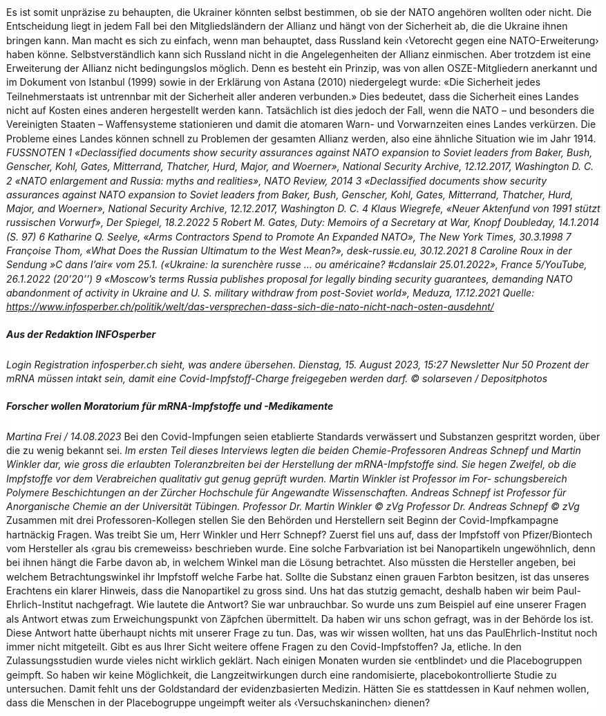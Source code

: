 Es ist somit unpräzise zu behaupten, die Ukrainer könnten selbst bestimmen, ob sie der NATO angehören wollten oder nicht. Die Entscheidung liegt in jedem Fall bei den Mitgliedsländern der Allianz und hängt von der Sicherheit ab, die die Ukraine ihnen bringen kann. Man macht es sich zu einfach, wenn man behauptet, dass Russland kein ‹Vetorecht gegen eine NATO-Erweiterung› haben könne. Selbstverständlich kann sich Russland nicht in die Angelegenheiten der Allianz einmischen. Aber trotzdem ist eine Erweiterung der Allianz nicht bedingungslos möglich. Denn es besteht ein Prinzip, was von allen OSZE-Mitgliedern anerkannt und im Dokument von Istanbul (1999) sowie in der Erklärung von Astana (2010) niedergelegt wurde: «Die Sicherheit jedes Teilnehmerstaats ist untrennbar mit der Sicherheit aller anderen verbunden.» Dies bedeutet, dass die Sicherheit eines Landes nicht auf Kosten eines anderen hergestellt werden kann. Tatsächlich ist dies jedoch der Fall, wenn die NATO – und besonders die Vereinigten Staaten – Waffensysteme stationieren und damit die atomaren Warn- und Vorwarnzeiten eines Landes verkürzen. Die Probleme eines Landes können schnell zu Problemen der gesamten Allianz werden, also eine ähnliche Situation wie im Jahr 1914.
_FUSSNOTEN_ _1 «Declassified documents show security assurances against NATO expansion to Soviet leaders from Baker, Bush, Genscher,_ _Kohl, Gates, Mitterrand, Thatcher, Hurd, Major, and Woerner», National Security Archive, 12.12.2017, Washington D. C._ _2 «NATO enlargement and Russia: myths and realities», NATO Review, 2014_ _3 «Declassified documents show security assurances against NATO expansion to Soviet leaders from Baker, Bush, Genscher,_ _Kohl, Gates, Mitterrand, Thatcher, Hurd, Major, and Woerner», National Security Archive, 12.12.2017, Washington D. C._ _4 Klaus Wiegrefe, «Neuer Aktenfund von 1991 stützt russischen Vorwurf», Der Spiegel, 18.2.2022_ _5 Robert M. Gates, Duty: Memoirs of a Secretary at War, Knopf Doubleday, 14.1.2014 (S. 97)_ _6 Katharine Q. Seelye, «Arms Contractors Spend to Promote An Expanded NATO», The New York Times, 30.3.1998_ _7 Françoise Thom, «What Does the Russian Ultimatum to the West Mean?», desk-russie.eu, 30.12.2021_ _8 Caroline Roux in der Sendung »C dans l’air« vom 25.1. («Ukraine: la surenchère russe … ou américaine? #cdanslair_ _25.01.2022», France 5/YouTube, 26.1.2022 (20’20’’)_ _9 «Moscow’s terms Russia publishes proposal for legally binding security guarantees, demanding NATO abandonment of_ _activity in Ukraine and U. S. military withdraw from post-Soviet world», Meduza, 17.12.2021_ _Quelle: https://www.infosperber.ch/politik/welt/das-versprechen-dass-sich-die-nato-nicht-nach-osten-ausdehnt/_
##### Aus der Redaktion INFOsperber
_Login Registration infosperber.ch_ _sieht, was andere übersehen._ _Dienstag, 15. August 2023,_ _15:27_ _Newsletter_ _Nur 50 Prozent der mRNA müssen intakt sein, damit eine Covid-Impfstoff-Charge freigegeben werden darf._ _© solarseven / Depositphotos_
##### Forscher wollen Moratorium für mRNA-Impfstoffe und -Medikamente
_Martina Frei / 14.08.2023_ Bei den Covid-Impfungen seien etablierte Standards verwässert und Substanzen gespritzt worden, über die zu wenig bekannt sei.
_Im ersten Teil dieses Interviews legten die beiden Chemie-Professoren Andreas Schnepf und Martin Winkler dar,_ _wie gross die erlaubten Toleranzbreiten bei der Herstellung der mRNA-Impfstoffe sind. Sie hegen Zweifel, ob_ _die Impfstoffe vor dem Verabreichen qualitativ gut genug geprüft wurden. Martin Winkler ist Professor im For-_ _schungsbereich Polymere Beschichtungen an der Zürcher Hochschule für Angewandte Wissenschaften. Andreas_ _Schnepf ist Professor für Anorganische Chemie an der Universität Tübingen._ _Professor Dr. Martin Winkler © zVg_ _Professor Dr. Andreas Schnepf © zVg_ Zusammen mit drei Professoren-Kollegen stellen Sie den Behörden und Herstellern seit Beginn der Covid-Impfkampagne hartnäckig Fragen. Was treibt Sie um, Herr Winkler und Herr Schnepf?
Zuerst fiel uns auf, dass der Impfstoff von Pfizer/Biontech vom Hersteller als ‹grau bis cremeweiss› beschrieben wurde. Eine solche Farbvariation ist bei Nanopartikeln ungewöhnlich, denn bei ihnen hängt die Farbe davon ab, in welchem Winkel man die Lösung betrachtet. Also müssten die Hersteller angeben, bei welchem Betrachtungswinkel ihr Impfstoff welche Farbe hat. Sollte die Substanz einen grauen Farbton besitzen, ist das unseres Erachtens ein klarer Hinweis, dass die Nanopartikel zu gross sind. Uns hat das stutzig gemacht, deshalb haben wir beim Paul-Ehrlich-Institut nachgefragt.
Wie lautete die Antwort? Sie war unbrauchbar. So wurde uns zum Beispiel auf eine unserer Fragen als Antwort etwas zum Erweichungspunkt von Zäpfchen übermittelt. Da haben wir uns schon gefragt, was in der Behörde los ist. Diese Antwort hatte überhaupt nichts mit unserer Frage zu tun. Das, was wir wissen wollten, hat uns das PaulEhrlich-Institut noch immer nicht mitgeteilt.
Gibt es aus Ihrer Sicht weitere offene Fragen zu den Covid-Impfstoffen? Ja, etliche. In den Zulassungsstudien wurde vieles nicht wirklich geklärt. Nach einigen Monaten wurden sie ‹entblindet› und die Placebogruppen geimpft. So haben wir keine Möglichkeit, die Langzeitwirkungen durch eine randomisierte, placebokontrollierte Studie zu untersuchen. Damit fehlt uns der Goldstandard der evidenzbasierten Medizin. Hätten Sie es stattdessen in Kauf nehmen wollen, dass die Menschen in der Placebogruppe ungeimpft weiter als ‹Versuchskaninchen› dienen?